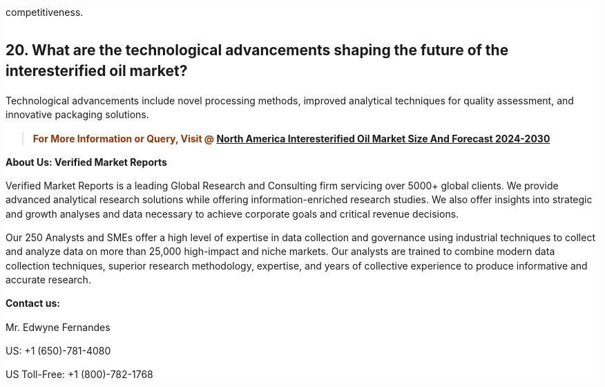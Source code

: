 competitiveness.</p><h2>20. What are the technological advancements shaping the future of the interesterified oil market?</div><div></h2><p>Technological advancements include novel processing methods, improved analytical techniques for quality assessment, and innovative packaging solutions.</p></body></html></p><blockquote><p><span style="color: #993300;"><strong>For More Information or Query, Visit @ <a href="https://www.verifiedmarketreports.com/product/interesterified-oil-market/">North America Interesterified Oil Market Size And Forecast 2024-2030</a></strong></span></p></blockquote><p><strong>About Us: Verified Market Reports</strong></p><p>Verified Market Reports is a leading Global Research and Consulting firm servicing over 5000+ global clients. We provide advanced analytical research solutions while offering information-enriched research studies. We also offer insights into strategic and growth analyses and data necessary to achieve corporate goals and critical revenue decisions.</p><p>Our 250 Analysts and SMEs offer a high level of expertise in data collection and governance using industrial techniques to collect and analyze data on more than 25,000 high-impact and niche markets. Our analysts are trained to combine modern data collection techniques, superior research methodology, expertise, and years of collective experience to produce informative and accurate research.</p><p><strong>Contact us:</strong></p><p>Mr. Edwyne Fernandes</p><p>US: +1 (650)-781-4080</p><p>US Toll-Free: +1 (800)-782-1768</p>
